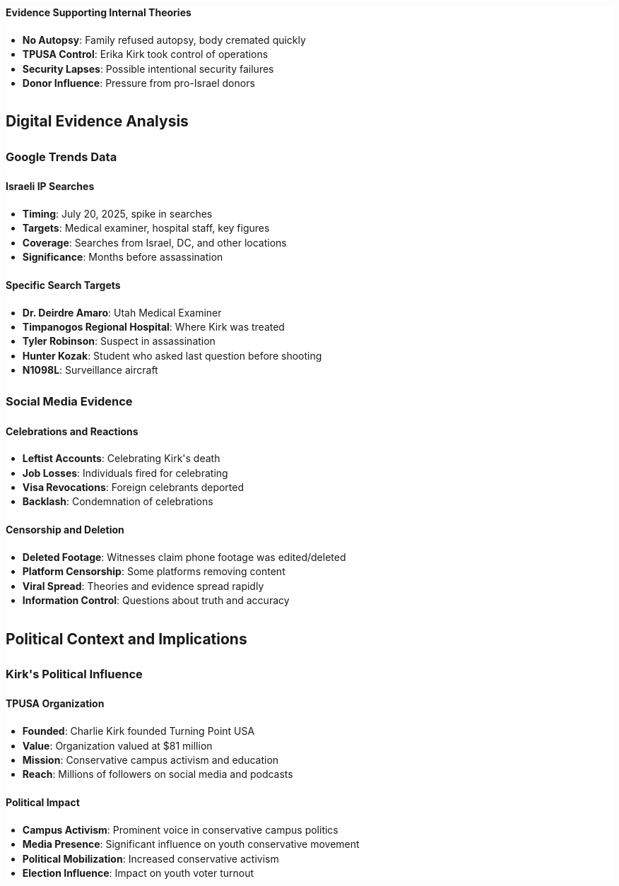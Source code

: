 #### Evidence Supporting Internal Theories
- **No Autopsy**: Family refused autopsy, body cremated quickly
- **TPUSA Control**: Erika Kirk took control of operations
- **Security Lapses**: Possible intentional security failures
- **Donor Influence**: Pressure from pro-Israel donors

## Digital Evidence Analysis

### Google Trends Data

#### Israeli IP Searches
- **Timing**: July 20, 2025, spike in searches
- **Targets**: Medical examiner, hospital staff, key figures
- **Coverage**: Searches from Israel, DC, and other locations
- **Significance**: Months before assassination

#### Specific Search Targets
- **Dr. Deirdre Amaro**: Utah Medical Examiner
- **Timpanogos Regional Hospital**: Where Kirk was treated
- **Tyler Robinson**: Suspect in assassination
- **Hunter Kozak**: Student who asked last question before shooting
- **N1098L**: Surveillance aircraft

### Social Media Evidence

#### Celebrations and Reactions
- **Leftist Accounts**: Celebrating Kirk's death
- **Job Losses**: Individuals fired for celebrating
- **Visa Revocations**: Foreign celebrants deported
- **Backlash**: Condemnation of celebrations

#### Censorship and Deletion
- **Deleted Footage**: Witnesses claim phone footage was edited/deleted
- **Platform Censorship**: Some platforms removing content
- **Viral Spread**: Theories and evidence spread rapidly
- **Information Control**: Questions about truth and accuracy

## Political Context and Implications

### Kirk's Political Influence

#### TPUSA Organization
- **Founded**: Charlie Kirk founded Turning Point USA
- **Value**: Organization valued at $81 million
- **Mission**: Conservative campus activism and education
- **Reach**: Millions of followers on social media and podcasts

#### Political Impact
- **Campus Activism**: Prominent voice in conservative campus politics
- **Media Presence**: Significant influence on youth conservative movement
- **Political Mobilization**: Increased conservative activism
- **Election Influence**: Impact on youth voter turnout
